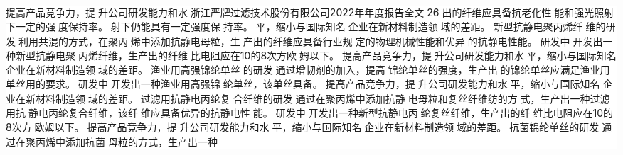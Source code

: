 提高产品竞争力，提
升公司研发能力和水
浙江严牌过滤技术股份有限公司2022年年度报告全文
26
出的纤维应具备抗老化性
能和强光照射下一定的强
度保持率。
射下仍能具有一定强度保
持率。
平，缩小与国际知名
企业在新材料制造领
域的差距。
新型抗静电聚丙烯纤
维的研发
利用共混的方式，在聚丙
烯中添加抗静电母粒，生
产出的纤维应具备行业规
定的物理机械性能和优异
的抗静电性能。
研发中
开发出一种新型抗静电聚
丙烯纤维，生产出的纤维
比电阻应在10的8次方欧
姆以下。
提高产品竞争力，提
升公司研发能力和水
平，缩小与国际知名
企业在新材料制造领
域的差距。
渔业用高强锦纶单丝
的研发
通过增韧剂的加入，提高
锦纶单丝的强度，生产出
的锦纶单丝应满足渔业用
单丝用的要求。
研发中
开发出一种渔业用高强锦
纶单丝，该单丝具备。
提高产品竞争力，提
升公司研发能力和水
平，缩小与国际知名
企业在新材料制造领
域的差距。
过滤用抗静电丙纶复
合纤维的研发
通过在聚丙烯中添加抗静
电母粒和复丝纤维纺的方
式，生产出一种过滤用抗
静电丙纶复合纤维，该纤
维应具备优异的抗静电性
能。
研发中
开发出一种新型抗静电丙
纶复丝纤维，生产出的纤
维比电阻应在10的8次方
欧姆以下。
提高产品竞争力，提
升公司研发能力和水
平，缩小与国际知名
企业在新材料制造领
域的差距。
抗菌锦纶单丝的研发
通过在聚丙烯中添加抗菌
母粒的方式，生产出一种